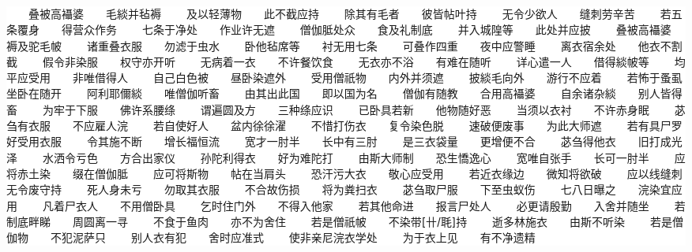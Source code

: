 　　叠被高襵婆　　毛緂并毡褥
　　及以轻薄物　　此不截应持
　　除其有毛者　　彼皆帖叶持
　　无令少欲人　　缝刺劳辛苦
　　若五条覆身　　得营众作务
　　七条于净处　　作业许无遮
　　僧伽胝处众　　食及礼制底
　　并入城隍等　　此处并应披
　　叠被高襵婆　　褥及驼毛帔
　　诸重叠衣服　　勿滤于虫水
　　卧他毡席等　　衬无用七条
　　可叠作四重　　夜中应警睡
　　离衣宿余处　　他衣不割截
　　假令非染服　　权守亦开听
　　无病着一衣　　不许餐饮食
　　无衣亦不浴　　有难在随听
　　详心遣一人　　借得緂帔等
　　均平应受用　　非唯借得人
　　自己白色被　　昼卧染遮外
　　受用僧祇物　　内外并须遮
　　披緂毛向外　　游行不应着
　　若怖于蚤虱　　坐卧在随开
　　阿利耶儞緂　　唯僧伽听畜
　　由其出此国　　即以国为名
　　僧伽有随教　　合用高襵婆
　　自余诸杂緂　　别人皆得畜
　　为牢于下服　　佛许系腰绦
　　谓遍圆及方　　三种绦应识
　　已卧具若新　　他物随好恶
　　当须以衣衬　　不许赤身眠
　　苾刍有衣服　　不应雇人浣
　　若自使好人　　盆内徐徐濯
　　不惜打伤衣　　复令染色脱
　　速破便废事　　为此大师遮
　　若有具尸罗　　好受用衣服
　　令其施不断　　增长福恒流
　　宽才一肘半　　长中有三肘
　　是三衣袋量　　更增便不合
　　苾刍得他衣　　旧打成光泽
　　水洒令亏色　　方合出家仪
　　孙陀利得衣　　好为难陀打
　　由斯大师制　　恐生憍逸心
　　宽唯自张手　　长可一肘半
　　应将赤土染　　缀在僧伽胝
　　应可将斯物　　帖在当肩头
　　恐汗污大衣　　敬心应受用
　　若近衣缘边　　微知将欲破
　　应以线缝刺　　无令废守持
　　死人身未亏　　勿取其衣服
　　不合故伤损　　将为粪扫衣
　　苾刍取尸服　　下至虫蚁伤
　　七八日曝之　　浣染宜应用
　　凡着尸衣人　　不用僧卧具
　　乞时住门外　　不得入他家
　　若其他命进　　报言尸处人
　　必更请殷勤　　入舍并随坐
　　若制底畔睇　　周圆离一寻
　　不食于鱼肉　　亦不为舍住
　　若是僧祇帔　　不染带[卄/毦]持
　　逝多林施衣　　由斯不听染
　　若是僧伽物　　不犯泥萨只
　　别人衣有犯　　舍时应准式
　　使非亲尼浣衣学处
　　为于衣上见　　有不净遗精
